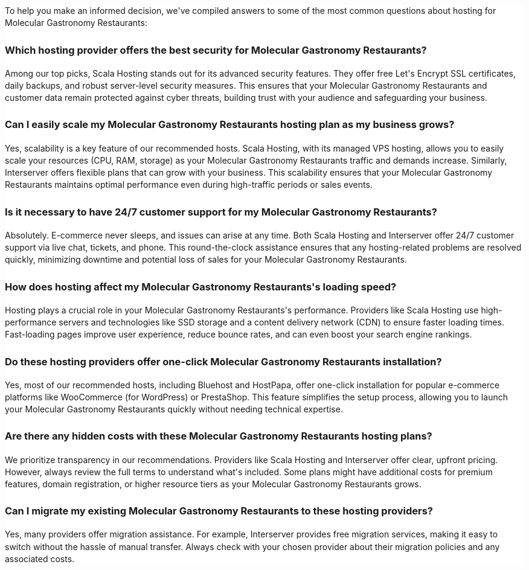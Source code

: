 To help you make an informed decision, we've compiled answers to some of the most common questions about hosting for Molecular Gastronomy Restaurants:

### Which hosting provider offers the best security for Molecular Gastronomy Restaurants? 
Among our top picks, Scala Hosting stands out for its advanced security features. They offer free Let's Encrypt SSL certificates, daily backups, and robust server-level security measures. This ensures that your Molecular Gastronomy Restaurants and customer data remain protected against cyber threats, building trust with your audience and safeguarding your business.

### Can I easily scale my Molecular Gastronomy Restaurants hosting plan as my business grows? 
Yes, scalability is a key feature of our recommended hosts. Scala Hosting, with its managed VPS hosting, allows you to easily scale your resources (CPU, RAM, storage) as your Molecular Gastronomy Restaurants traffic and demands increase. Similarly, Interserver offers flexible plans that can grow with your business. This scalability ensures that your Molecular Gastronomy Restaurants maintains optimal performance even during high-traffic periods or sales events.

### Is it necessary to have 24/7 customer support for my Molecular Gastronomy Restaurants? 
Absolutely. E-commerce never sleeps, and issues can arise at any time. Both Scala Hosting and Interserver offer 24/7 customer support via live chat, tickets, and phone. This round-the-clock assistance ensures that any hosting-related problems are resolved quickly, minimizing downtime and potential loss of sales for your Molecular Gastronomy Restaurants.

### How does hosting affect my Molecular Gastronomy Restaurants's loading speed? 
Hosting plays a crucial role in your Molecular Gastronomy Restaurants's performance. Providers like Scala Hosting use high-performance servers and technologies like SSD storage and a content delivery network (CDN) to ensure faster loading times. Fast-loading pages improve user experience, reduce bounce rates, and can even boost your search engine rankings.

### Do these hosting providers offer one-click Molecular Gastronomy Restaurants installation? 
Yes, most of our recommended hosts, including Bluehost and HostPapa, offer one-click installation for popular e-commerce platforms like WooCommerce (for WordPress) or PrestaShop. This feature simplifies the setup process, allowing you to launch your Molecular Gastronomy Restaurants quickly without needing technical expertise.

### Are there any hidden costs with these Molecular Gastronomy Restaurants hosting plans? 
We prioritize transparency in our recommendations. Providers like Scala Hosting and Interserver offer clear, upfront pricing. However, always review the full terms to understand what's included. Some plans might have additional costs for premium features, domain registration, or higher resource tiers as your Molecular Gastronomy Restaurants grows.

### Can I migrate my existing Molecular Gastronomy Restaurants to these hosting providers? 
Yes, many providers offer migration assistance. For example, Interserver provides free migration services, making it easy to switch without the hassle of manual transfer. Always check with your chosen provider about their migration policies and any associated costs.
